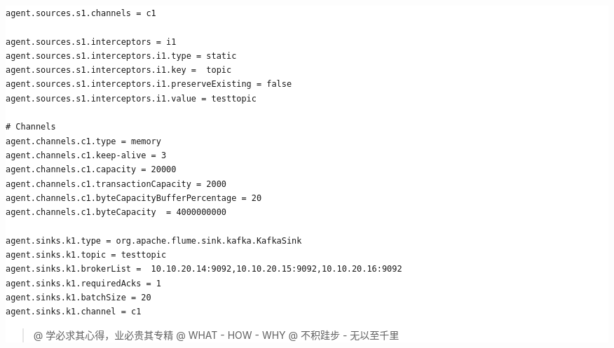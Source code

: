 ```
agent.sources.s1.channels = c1

agent.sources.s1.interceptors = i1
agent.sources.s1.interceptors.i1.type = static
agent.sources.s1.interceptors.i1.key =  topic
agent.sources.s1.interceptors.i1.preserveExisting = false
agent.sources.s1.interceptors.i1.value = testtopic

# Channels
agent.channels.c1.type = memory
agent.channels.c1.keep-alive = 3
agent.channels.c1.capacity = 20000
agent.channels.c1.transactionCapacity = 2000
agent.channels.c1.byteCapacityBufferPercentage = 20
agent.channels.c1.byteCapacity  = 4000000000

agent.sinks.k1.type = org.apache.flume.sink.kafka.KafkaSink
agent.sinks.k1.topic = testtopic
agent.sinks.k1.brokerList =  10.10.20.14:9092,10.10.20.15:9092,10.10.20.16:9092
agent.sinks.k1.requiredAcks = 1
agent.sinks.k1.batchSize = 20
agent.sinks.k1.channel = c1
```

> @ 学必求其心得，业必贵其专精
> @ WHAT - HOW - WHY
> @ 不积跬步 - 无以至千里